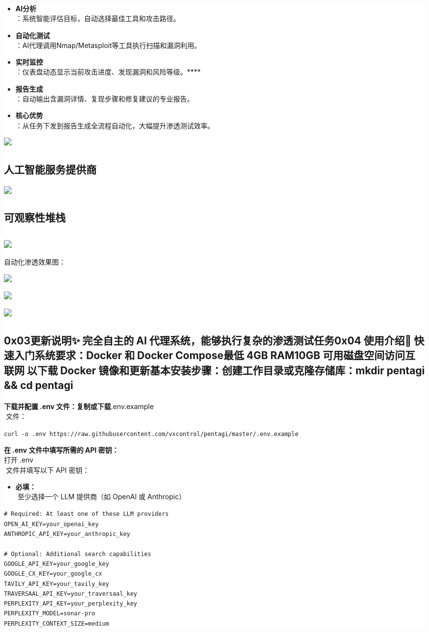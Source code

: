 - **AI分析**  
：系统智能评估目标，自动选择最佳工具和攻击路径。  
  
- **自动化测试**  
：AI代理调用Nmap/Metasploit等工具执行扫描和漏洞利用。  
  
- **实时监控**  
：仪表盘动态显示当前攻击进度、发现漏洞和风险等级。****  
  
- **报告生成**  
：自动输出含漏洞详情、复现步骤和修复建议的专业报告。  
  
- **核心优势**  
：从任务下发到报告生成全流程自动化，大幅提升渗透测试效率。  
  
![](https://mmbiz.qpic.cn/sz_mmbiz_png/RjOvISzUFq6yeR5BEFzE2ib8wl7blV2IxYOGhXOro0BBfhCeUHGgJcCyFmdliaibY1zR3icvsibaQOtosZxibwaNqBow/640?wx_fmt=png&from=appmsg "")  
## 人工智能服务提供商  
  
![](https://mmbiz.qpic.cn/sz_mmbiz_png/RjOvISzUFq6yeR5BEFzE2ib8wl7blV2IxFthCc6lcAn4XyRz7jsRPLdtse1IP6RyRgvEqHsZ5B2BaMB5KwWV8hQ/640?wx_fmt=png&from=appmsg "")  
## 可观察性堆栈  
##   
  
![](https://mmbiz.qpic.cn/sz_mmbiz_png/RjOvISzUFq6yeR5BEFzE2ib8wl7blV2IxPKZV1lFN5cUWTfh7siaP9g0qbRI9Vg6mQ2c5zsd8OIA3WH0ZbetOWhA/640?wx_fmt=png&from=appmsg "")  
  
自动化渗透效果图：  
  
![](https://mmbiz.qpic.cn/sz_mmbiz_png/RjOvISzUFq6yeR5BEFzE2ib8wl7blV2IxvFDpr4vgHFgIibic98bLYj9aaG4JFWicq11uHkZs8deMY1GribKMVmMCGQ/640?wx_fmt=png&from=appmsg "")  
  
![](https://mmbiz.qpic.cn/sz_mmbiz_png/RjOvISzUFq6yeR5BEFzE2ib8wl7blV2IxPxQLNiaXbzlACtbjDORC7GnxRjd2ScrgqmGSDmdfBVYZ3bZ5MRsL16Q/640?wx_fmt=png&from=appmsg "")  
  
![](https://mmbiz.qpic.cn/sz_mmbiz_png/RjOvISzUFq6yeR5BEFzE2ib8wl7blV2IxztzoKjtn2jtfTy2Dqe2F8UdZRs0oftNZ0bzuNZNqDFZyuEEIMcM2Ag/640?wx_fmt=png&from=appmsg "")  
## 0x03更新说明✨ 完全自主的 AI 代理系统，能够执行复杂的渗透测试任务0x04 使用介绍🚀 快速入门系统要求：Docker 和 Docker Compose最低 4GB RAM10GB 可用磁盘空间访问互联网 以下载 Docker 镜像和更新基本安装步骤：创建工作目录或克隆存储库：mkdir pentagi && cd pentagi  
  
**下载并配置 .env 文件：复制或下载**.env.example  
 文件：  
```
curl -o .env https://raw.githubusercontent.com/vxcontrol/pentagi/master/.env.example
```  
  
**在 .env 文件中填写所需的 API 密钥：**  
打开 .env  
 文件并填写以下 API 密钥：  
- **必填：**  
 至少选择一个 LLM 提供商（如 OpenAI 或 Anthropic）  
  
```
# Required: At least one of these LLM providers
OPEN_AI_KEY=your_openai_key
ANTHROPIC_API_KEY=your_anthropic_key

# Optional: Additional search capabilities
GOOGLE_API_KEY=your_google_key
GOOGLE_CX_KEY=your_google_cx
TAVILY_API_KEY=your_tavily_key
TRAVERSAAL_API_KEY=your_traversaal_key
PERPLEXITY_API_KEY=your_perplexity_key
PERPLEXITY_MODEL=sonar-pro
PERPLEXITY_CONTEXT_SIZE=medium
```  
  